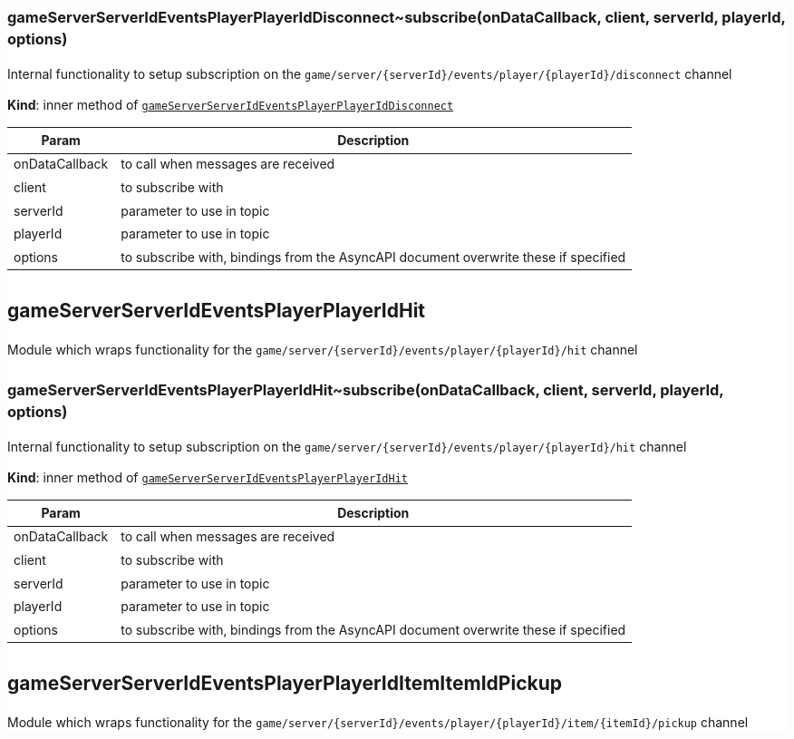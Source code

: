 <a name="module_gameServerServerIdEventsPlayerPlayerIdDisconnect..subscribe"></a>

### gameServerServerIdEventsPlayerPlayerIdDisconnect~subscribe(onDataCallback, client, serverId, playerId, options)
Internal functionality to setup subscription on the `game/server/{serverId}/events/player/{playerId}/disconnect` channel

**Kind**: inner method of [<code>gameServerServerIdEventsPlayerPlayerIdDisconnect</code>](#module_gameServerServerIdEventsPlayerPlayerIdDisconnect)  

| Param | Description |
| --- | --- |
| onDataCallback | to call when messages are received |
| client | to subscribe with |
| serverId | parameter to use in topic |
| playerId | parameter to use in topic |
| options | to subscribe with, bindings from the AsyncAPI document overwrite these if specified |

<a name="module_gameServerServerIdEventsPlayerPlayerIdHit"></a>

## gameServerServerIdEventsPlayerPlayerIdHit
Module which wraps functionality for the `game/server/{serverId}/events/player/{playerId}/hit` channel

<a name="module_gameServerServerIdEventsPlayerPlayerIdHit..subscribe"></a>

### gameServerServerIdEventsPlayerPlayerIdHit~subscribe(onDataCallback, client, serverId, playerId, options)
Internal functionality to setup subscription on the `game/server/{serverId}/events/player/{playerId}/hit` channel

**Kind**: inner method of [<code>gameServerServerIdEventsPlayerPlayerIdHit</code>](#module_gameServerServerIdEventsPlayerPlayerIdHit)  

| Param | Description |
| --- | --- |
| onDataCallback | to call when messages are received |
| client | to subscribe with |
| serverId | parameter to use in topic |
| playerId | parameter to use in topic |
| options | to subscribe with, bindings from the AsyncAPI document overwrite these if specified |

<a name="module_gameServerServerIdEventsPlayerPlayerIdItemItemIdPickup"></a>

## gameServerServerIdEventsPlayerPlayerIdItemItemIdPickup
Module which wraps functionality for the `game/server/{serverId}/events/player/{playerId}/item/{itemId}/pickup` channel

